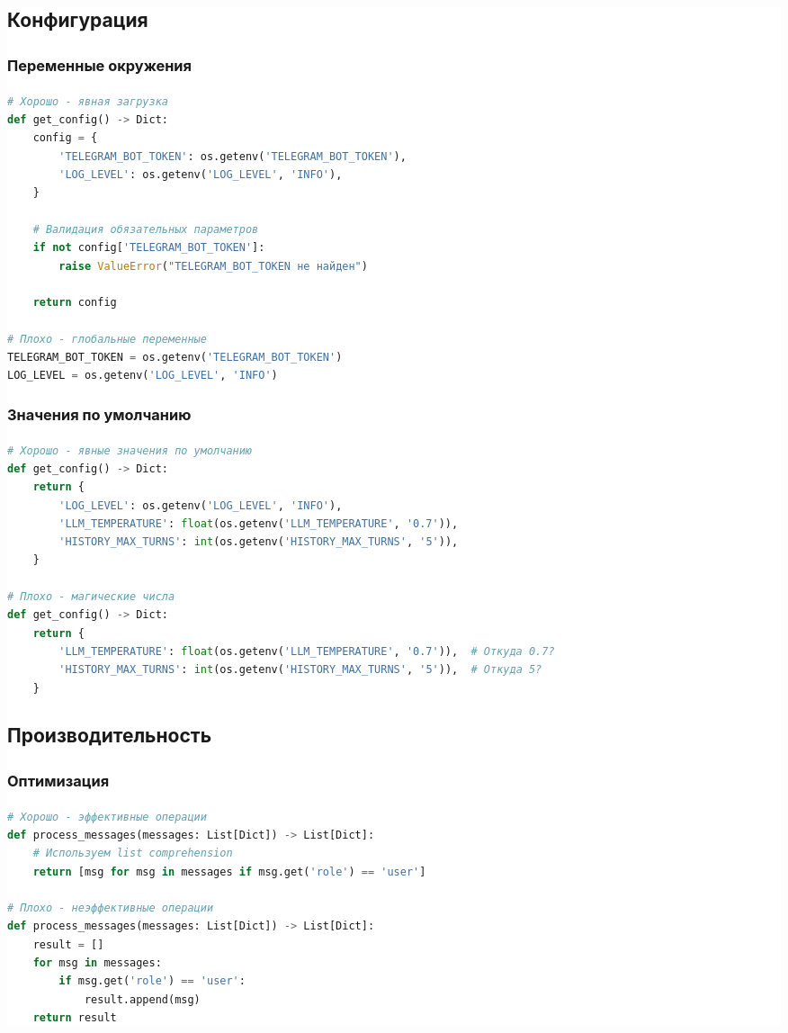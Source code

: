 ```python
```

## Конфигурация

### Переменные окружения
```python
# Хорошо - явная загрузка
def get_config() -> Dict:
    config = {
        'TELEGRAM_BOT_TOKEN': os.getenv('TELEGRAM_BOT_TOKEN'),
        'LOG_LEVEL': os.getenv('LOG_LEVEL', 'INFO'),
    }
    
    # Валидация обязательных параметров
    if not config['TELEGRAM_BOT_TOKEN']:
        raise ValueError("TELEGRAM_BOT_TOKEN не найден")
    
    return config

# Плохо - глобальные переменные
TELEGRAM_BOT_TOKEN = os.getenv('TELEGRAM_BOT_TOKEN')
LOG_LEVEL = os.getenv('LOG_LEVEL', 'INFO')
```

### Значения по умолчанию
```python
# Хорошо - явные значения по умолчанию
def get_config() -> Dict:
    return {
        'LOG_LEVEL': os.getenv('LOG_LEVEL', 'INFO'),
        'LLM_TEMPERATURE': float(os.getenv('LLM_TEMPERATURE', '0.7')),
        'HISTORY_MAX_TURNS': int(os.getenv('HISTORY_MAX_TURNS', '5')),
    }

# Плохо - магические числа
def get_config() -> Dict:
    return {
        'LLM_TEMPERATURE': float(os.getenv('LLM_TEMPERATURE', '0.7')),  # Откуда 0.7?
        'HISTORY_MAX_TURNS': int(os.getenv('HISTORY_MAX_TURNS', '5')),  # Откуда 5?
    }
```

## Производительность

### Оптимизация
```python
# Хорошо - эффективные операции
def process_messages(messages: List[Dict]) -> List[Dict]:
    # Используем list comprehension
    return [msg for msg in messages if msg.get('role') == 'user']

# Плохо - неэффективные операции
def process_messages(messages: List[Dict]) -> List[Dict]:
    result = []
    for msg in messages:
        if msg.get('role') == 'user':
            result.append(msg)
    return result
```
